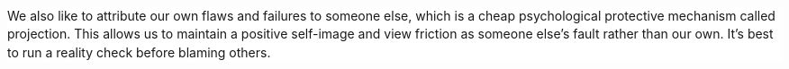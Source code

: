 We also like to attribute our own flaws and failures to someone else, which is a cheap psychological
protective mechanism called projection.  This allows us to maintain a positive self-image and view
friction as someone else’s fault rather than our own. It’s best to run a reality check before
blaming others.
